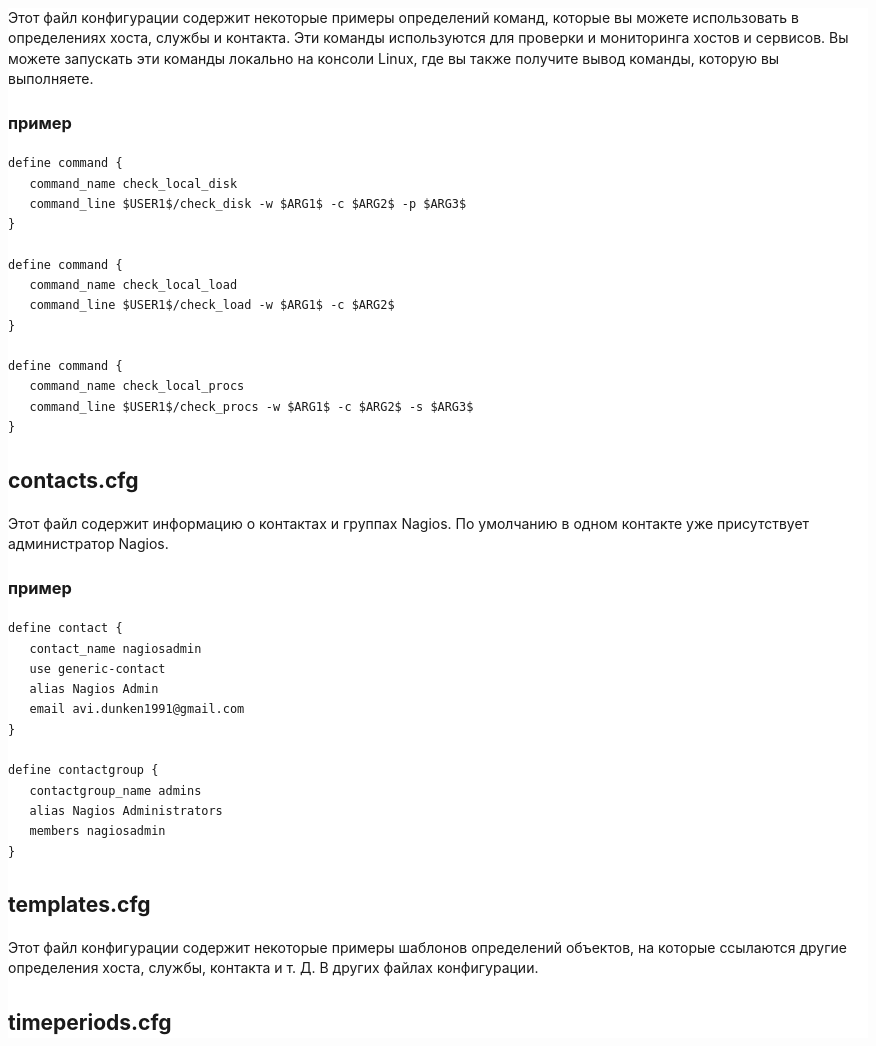 Этот файл конфигурации содержит некоторые примеры определений команд, которые вы можете использовать в определениях хоста, службы и контакта. Эти команды используются для проверки и мониторинга хостов и сервисов. Вы можете запускать эти команды локально на консоли Linux, где вы также получите вывод команды, которую вы выполняете.

### пример

```
define command {
   command_name check_local_disk
   command_line $USER1$/check_disk -w $ARG1$ -c $ARG2$ -p $ARG3$
}

define command {
   command_name check_local_load
   command_line $USER1$/check_load -w $ARG1$ -c $ARG2$
}

define command {
   command_name check_local_procs
   command_line $USER1$/check_procs -w $ARG1$ -c $ARG2$ -s $ARG3$
}
```

## contacts.cfg

Этот файл содержит информацию о контактах и ​​группах Nagios. По умолчанию в одном контакте уже присутствует администратор Nagios.

### пример

```
define contact {
   contact_name nagiosadmin
   use generic-contact
   alias Nagios Admin
   email avi.dunken1991@gmail.com
}

define contactgroup {
   contactgroup_name admins
   alias Nagios Administrators
   members nagiosadmin
}
```

## templates.cfg

Этот файл конфигурации содержит некоторые примеры шаблонов определений объектов, на которые ссылаются другие определения хоста, службы, контакта и т. Д. В других файлах конфигурации.

## timeperiods.cfg
